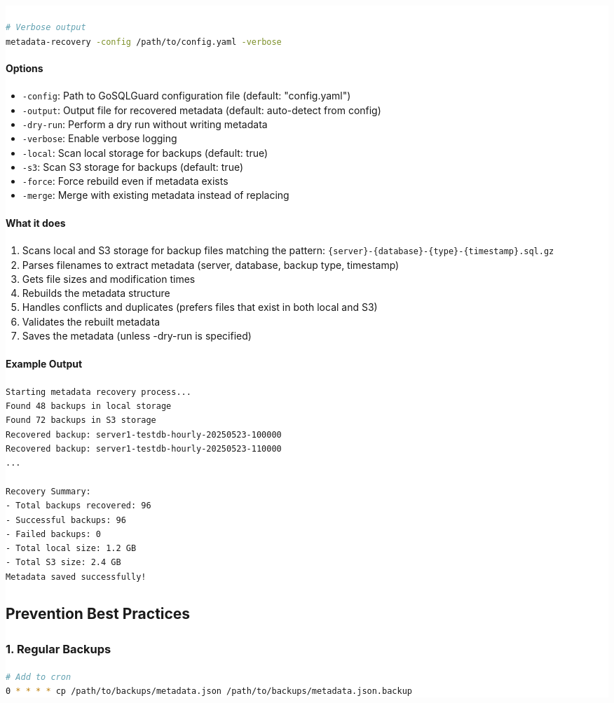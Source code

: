 ```bash

# Verbose output
metadata-recovery -config /path/to/config.yaml -verbose
```

#### Options

- `-config`: Path to GoSQLGuard configuration file (default: "config.yaml")
- `-output`: Output file for recovered metadata (default: auto-detect from config)
- `-dry-run`: Perform a dry run without writing metadata
- `-verbose`: Enable verbose logging
- `-local`: Scan local storage for backups (default: true)
- `-s3`: Scan S3 storage for backups (default: true)
- `-force`: Force rebuild even if metadata exists
- `-merge`: Merge with existing metadata instead of replacing

#### What it does

1. Scans local and S3 storage for backup files matching the pattern: `{server}-{database}-{type}-{timestamp}.sql.gz`
2. Parses filenames to extract metadata (server, database, backup type, timestamp)
3. Gets file sizes and modification times
4. Rebuilds the metadata structure
5. Handles conflicts and duplicates (prefers files that exist in both local and S3)
6. Validates the rebuilt metadata
7. Saves the metadata (unless -dry-run is specified)

#### Example Output

```
Starting metadata recovery process...
Found 48 backups in local storage
Found 72 backups in S3 storage
Recovered backup: server1-testdb-hourly-20250523-100000
Recovered backup: server1-testdb-hourly-20250523-110000
...

Recovery Summary:
- Total backups recovered: 96
- Successful backups: 96
- Failed backups: 0
- Total local size: 1.2 GB
- Total S3 size: 2.4 GB
Metadata saved successfully!
```

## Prevention Best Practices

### 1. Regular Backups

```bash
# Add to cron
0 * * * * cp /path/to/backups/metadata.json /path/to/backups/metadata.json.backup
```
